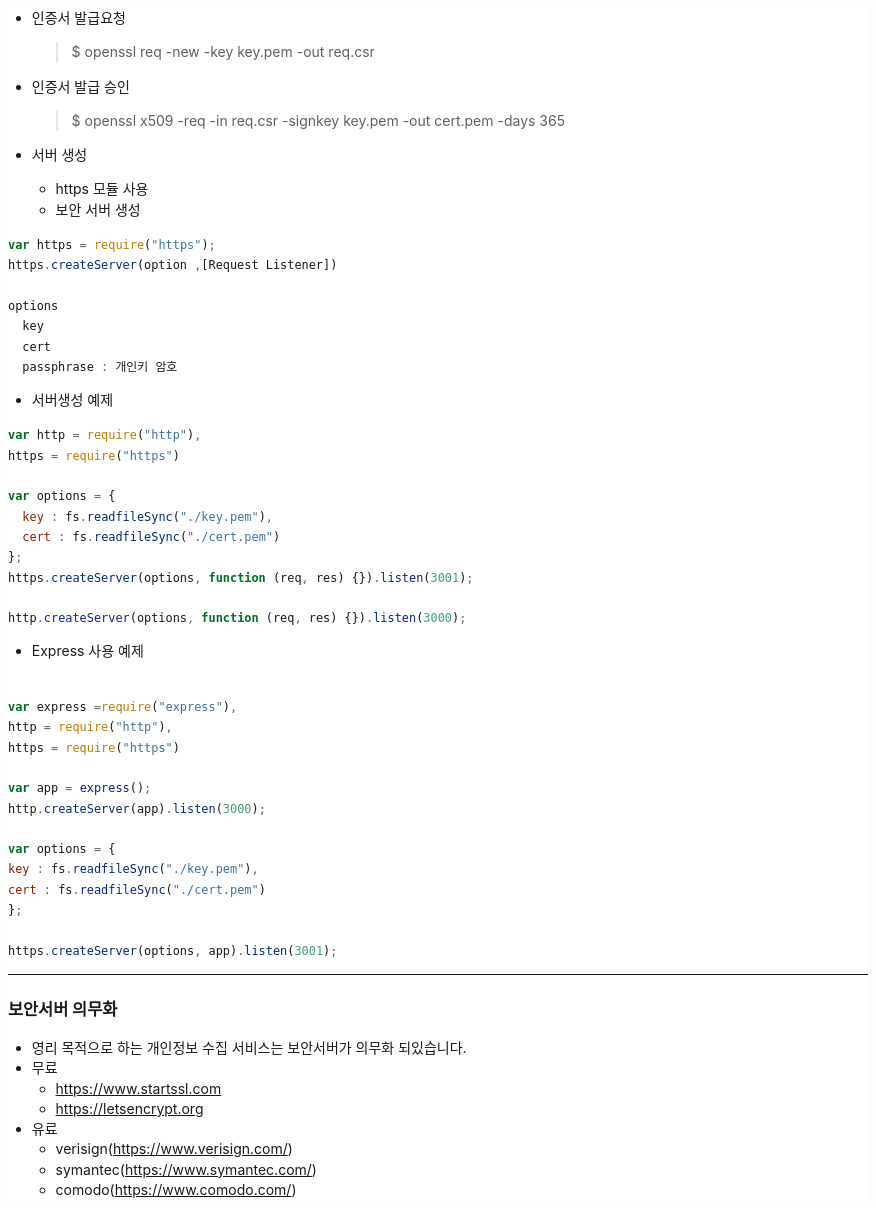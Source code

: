   - 인증서 발급요청
    >$ openssl req -new -key key.pem -out req.csr

  - 인증서 발급 승인
    >$ openssl x509 -req -in req.csr -signkey key.pem -out cert.pem -days 365

  - 서버 생성
    - https 모듈 사용
    - 보안 서버 생성
```javascript
var https = require("https");
https.createServer(option ,[Request Listener])

options
  key
  cert
  passphrase : 개인키 암호
```


  - 서버생성 예제

```javascript
var http = require("http"),
https = require("https")

var options = {
  key : fs.readfileSync("./key.pem"),
  cert : fs.readfileSync("./cert.pem")
};
https.createServer(options, function (req, res) {}).listen(3001);

http.createServer(options, function (req, res) {}).listen(3000);
```

- Express 사용 예제

```javascript

var express =require("express"),
http = require("http"),
https = require("https")

var app = express();
http.createServer(app).listen(3000);

var options = {
key : fs.readfileSync("./key.pem"),
cert : fs.readfileSync("./cert.pem")
};

https.createServer(options, app).listen(3001);
```
---

### 보안서버 의무화

- 영리 목적으로 하는 개인정보 수집 서비스는 보안서버가 의무화 되있습니다.
- 무료
  - https://www.startssl.com
  - https://letsencrypt.org
- 유료
  - verisign(https://www.verisign.com/)
  - symantec(https://www.symantec.com/)
  - comodo(https://www.comodo.com/)
